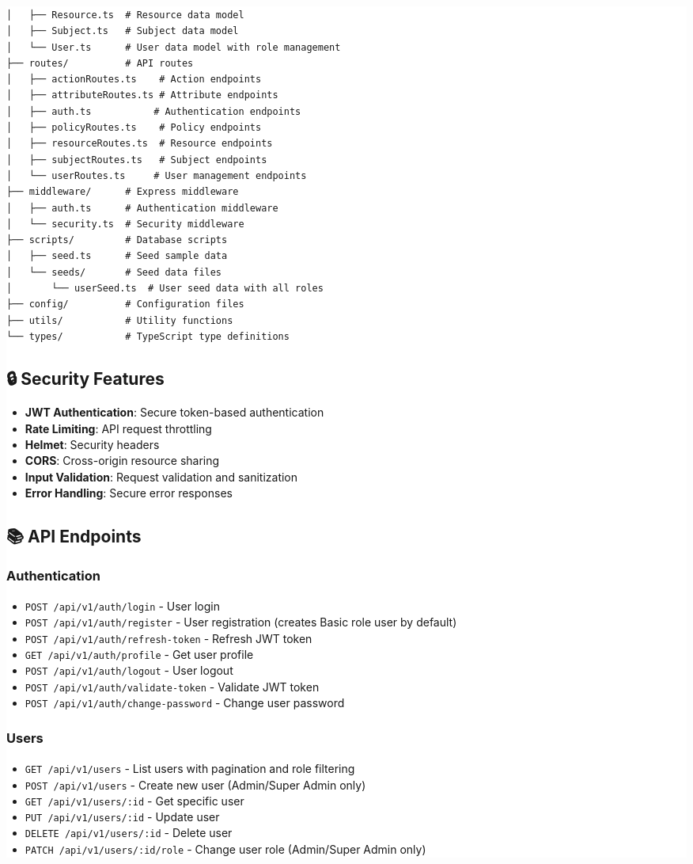 ```
│   ├── Resource.ts  # Resource data model
│   ├── Subject.ts   # Subject data model
│   └── User.ts      # User data model with role management
├── routes/          # API routes
│   ├── actionRoutes.ts    # Action endpoints
│   ├── attributeRoutes.ts # Attribute endpoints
│   ├── auth.ts           # Authentication endpoints
│   ├── policyRoutes.ts    # Policy endpoints
│   ├── resourceRoutes.ts  # Resource endpoints
│   ├── subjectRoutes.ts   # Subject endpoints
│   └── userRoutes.ts     # User management endpoints
├── middleware/      # Express middleware
│   ├── auth.ts      # Authentication middleware
│   └── security.ts  # Security middleware
├── scripts/         # Database scripts
│   ├── seed.ts      # Seed sample data
│   └── seeds/       # Seed data files
│       └── userSeed.ts  # User seed data with all roles
├── config/          # Configuration files
├── utils/           # Utility functions
└── types/           # TypeScript type definitions
```

## 🔒 Security Features

- **JWT Authentication**: Secure token-based authentication
- **Rate Limiting**: API request throttling
- **Helmet**: Security headers
- **CORS**: Cross-origin resource sharing
- **Input Validation**: Request validation and sanitization
- **Error Handling**: Secure error responses

## 📚 API Endpoints

### Authentication
- `POST /api/v1/auth/login` - User login
- `POST /api/v1/auth/register` - User registration (creates Basic role user by default)
- `POST /api/v1/auth/refresh-token` - Refresh JWT token
- `GET /api/v1/auth/profile` - Get user profile
- `POST /api/v1/auth/logout` - User logout
- `POST /api/v1/auth/validate-token` - Validate JWT token
- `POST /api/v1/auth/change-password` - Change user password

### Users
- `GET /api/v1/users` - List users with pagination and role filtering
- `POST /api/v1/users` - Create new user (Admin/Super Admin only)
- `GET /api/v1/users/:id` - Get specific user
- `PUT /api/v1/users/:id` - Update user
- `DELETE /api/v1/users/:id` - Delete user
- `PATCH /api/v1/users/:id/role` - Change user role (Admin/Super Admin only)
